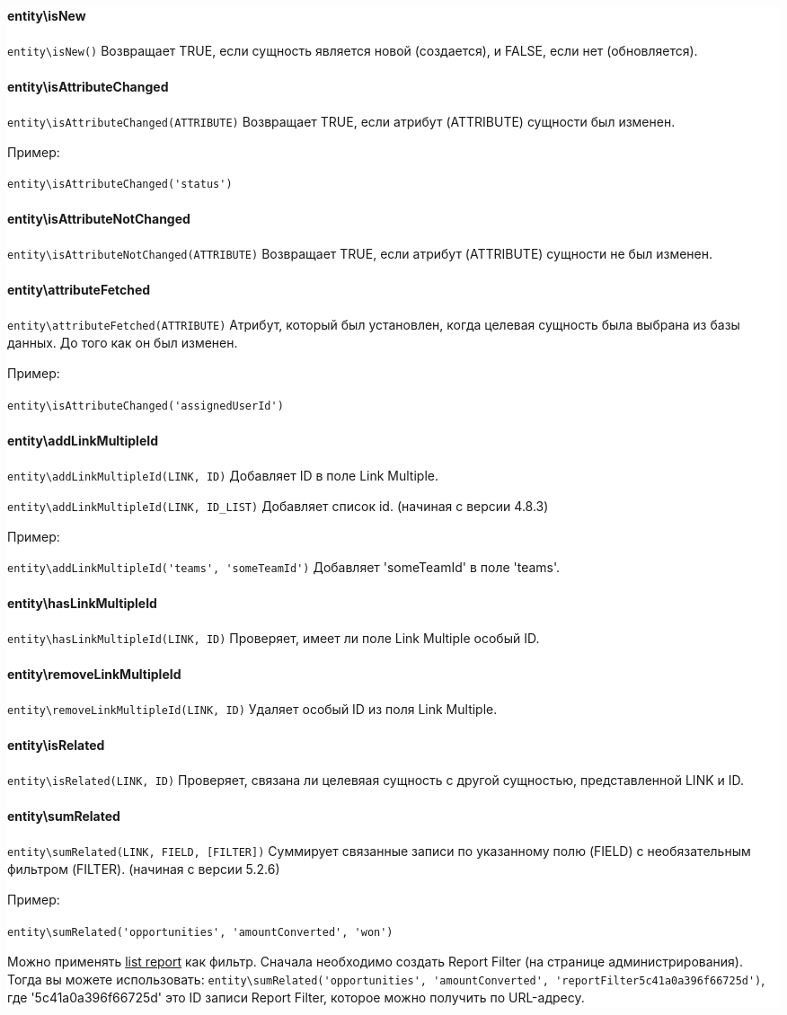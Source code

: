 #### entity\isNew
`entity\isNew()` Возвращает TRUE, если сущность является новой (создается), и FALSE, если нет (обновляется).

#### entity\\isAttributeChanged
`entity\isAttributeChanged(ATTRIBUTE)` Возвращает TRUE, если атрибут (ATTRIBUTE) сущности был изменен.

Пример:

`entity\isAttributeChanged('status')`

#### entity\isAttributeNotChanged
`entity\isAttributeNotChanged(ATTRIBUTE)` Возвращает TRUE, если атрибут (ATTRIBUTE) сущности не был изменен.

#### entity\attributeFetched
`entity\attributeFetched(ATTRIBUTE)` Атрибут, который был установлен, когда целевая сущность была выбрана из базы данных. До того как он был изменен.

Пример:

`entity\isAttributeChanged('assignedUserId')`

#### entity\addLinkMultipleId
`entity\addLinkMultipleId(LINK, ID)` Добавляет ID в поле Link Multiple.

`entity\addLinkMultipleId(LINK, ID_LIST)` Добавляет список id. (начиная с версии 4.8.3)

Пример:

`entity\addLinkMultipleId('teams', 'someTeamId')` Добавляет 'someTeamId' в поле 'teams'.  

#### entity\hasLinkMultipleId
`entity\hasLinkMultipleId(LINK, ID)` Проверяет, имеет ли поле Link Multiple особый ID.

#### entity\removeLinkMultipleId
`entity\removeLinkMultipleId(LINK, ID)` Удаляет особый ID из поля Link Multiple.

#### entity\isRelated
`entity\isRelated(LINK, ID)` Проверяет, связана ли целевяая сущность с другой сущностью, представленной LINK и ID. 

#### entity\sumRelated
`entity\sumRelated(LINK, FIELD, [FILTER])` Суммирует связанные записи по указанному полю (FIELD) с необязательным фильтром (FILTER). (начиная с версии 5.2.6)

Пример:

`entity\sumRelated('opportunities', 'amountConverted', 'won')`

Можно применять [list report](../user-guide/reports.md) как фильтр. Сначала необходимо создать Report Filter (на странице администрирования). Тогда вы можете использовать: `entity\sumRelated('opportunities', 'amountConverted', 'reportFilter5c41a0a396f66725d')`, где '5c41a0a396f66725d' это ID записи Report Filter, которое можно получить по URL-адресу.
